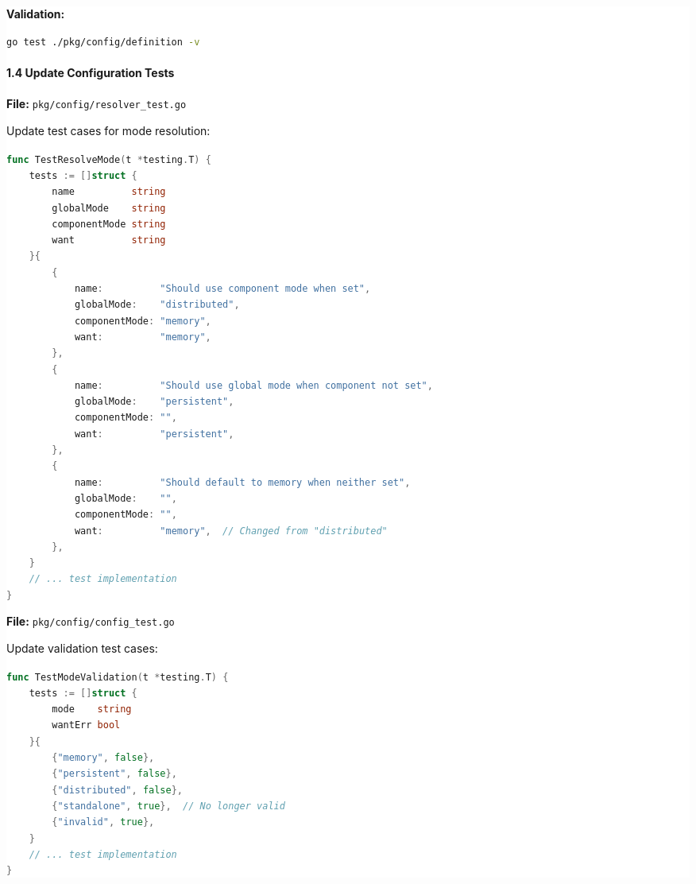 **Validation:**
```bash
go test ./pkg/config/definition -v
```

#### 1.4 Update Configuration Tests

**File:** `pkg/config/resolver_test.go`

Update test cases for mode resolution:
```go
func TestResolveMode(t *testing.T) {
    tests := []struct {
        name          string
        globalMode    string
        componentMode string
        want          string
    }{
        {
            name:          "Should use component mode when set",
            globalMode:    "distributed",
            componentMode: "memory",
            want:          "memory",
        },
        {
            name:          "Should use global mode when component not set",
            globalMode:    "persistent",
            componentMode: "",
            want:          "persistent",
        },
        {
            name:          "Should default to memory when neither set",
            globalMode:    "",
            componentMode: "",
            want:          "memory",  // Changed from "distributed"
        },
    }
    // ... test implementation
}
```

**File:** `pkg/config/config_test.go`

Update validation test cases:
```go
func TestModeValidation(t *testing.T) {
    tests := []struct {
        mode    string
        wantErr bool
    }{
        {"memory", false},
        {"persistent", false},
        {"distributed", false},
        {"standalone", true},  // No longer valid
        {"invalid", true},
    }
    // ... test implementation
}
```
